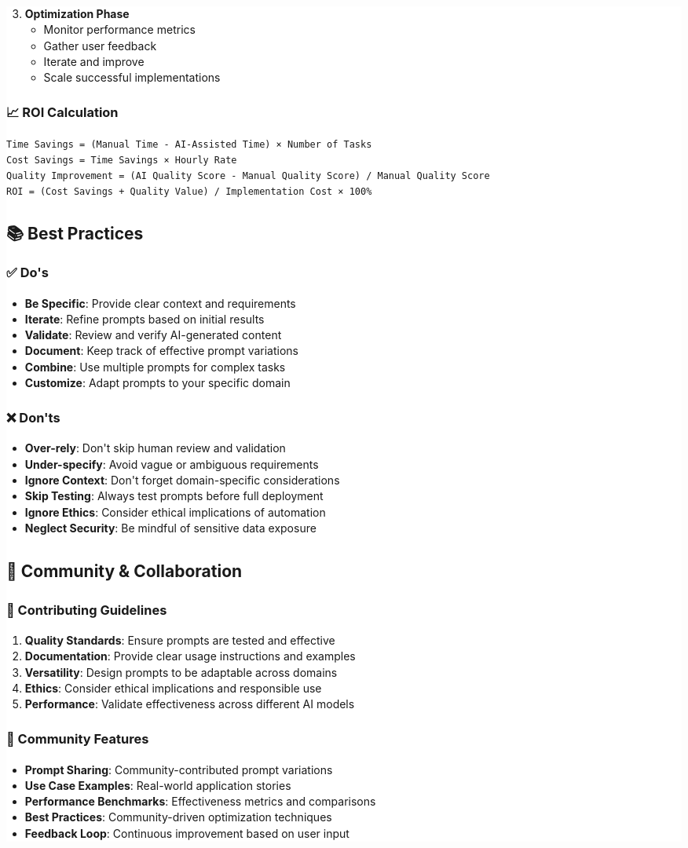 3. **Optimization Phase**
   - Monitor performance metrics
   - Gather user feedback
   - Iterate and improve
   - Scale successful implementations

### 📈 ROI Calculation

```
Time Savings = (Manual Time - AI-Assisted Time) × Number of Tasks
Cost Savings = Time Savings × Hourly Rate
Quality Improvement = (AI Quality Score - Manual Quality Score) / Manual Quality Score
ROI = (Cost Savings + Quality Value) / Implementation Cost × 100%
```

## 📚 Best Practices

### ✅ Do's

- **Be Specific**: Provide clear context and requirements
- **Iterate**: Refine prompts based on initial results
- **Validate**: Review and verify AI-generated content
- **Document**: Keep track of effective prompt variations
- **Combine**: Use multiple prompts for complex tasks
- **Customize**: Adapt prompts to your specific domain

### ❌ Don'ts

- **Over-rely**: Don't skip human review and validation
- **Under-specify**: Avoid vague or ambiguous requirements
- **Ignore Context**: Don't forget domain-specific considerations
- **Skip Testing**: Always test prompts before full deployment
- **Ignore Ethics**: Consider ethical implications of automation
- **Neglect Security**: Be mindful of sensitive data exposure

## 🤝 Community & Collaboration

### 🌟 Contributing Guidelines

1. **Quality Standards**: Ensure prompts are tested and effective
2. **Documentation**: Provide clear usage instructions and examples
3. **Versatility**: Design prompts to be adaptable across domains
4. **Ethics**: Consider ethical implications and responsible use
5. **Performance**: Validate effectiveness across different AI models

### 💬 Community Features

- **Prompt Sharing**: Community-contributed prompt variations
- **Use Case Examples**: Real-world application stories
- **Performance Benchmarks**: Effectiveness metrics and comparisons
- **Best Practices**: Community-driven optimization techniques
- **Feedback Loop**: Continuous improvement based on user input
